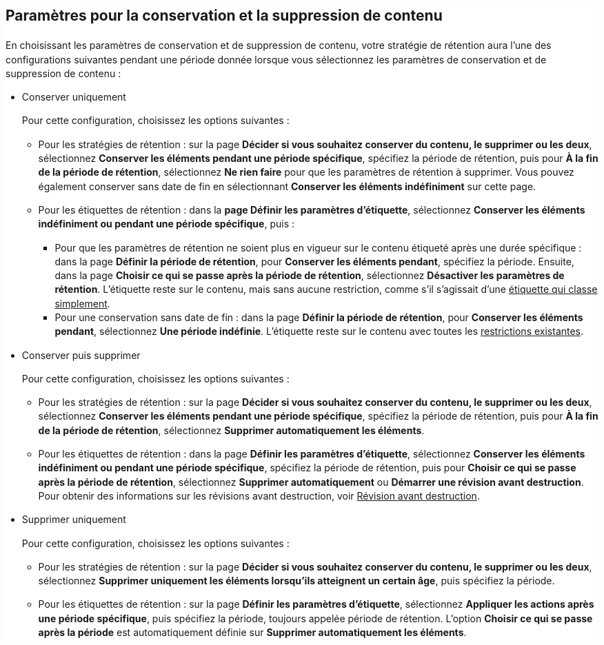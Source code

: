 ## <a name="settings-for-retaining-and-deleting-content"></a>Paramètres pour la conservation et la suppression de contenu

En choisissant les paramètres de conservation et de suppression de contenu, votre stratégie de rétention aura l’une des configurations suivantes pendant une période donnée lorsque vous sélectionnez les paramètres de conservation et de suppression de contenu :

- Conserver uniquement
    
    Pour cette configuration, choisissez les options suivantes :
    
    - Pour les stratégies de rétention : sur la page **Décider si vous souhaitez conserver du contenu, le supprimer ou les deux**, sélectionnez **Conserver les éléments pendant une période spécifique**, spécifiez la période de rétention, puis pour **À la fin de la période de rétention**, sélectionnez **Ne rien faire** pour que les paramètres de rétention à supprimer. Vous pouvez également conserver sans date de fin en sélectionnant **Conserver les éléments indéfiniment** sur cette page.
    
    - Pour les étiquettes de rétention : dans la **page Définir les paramètres d’étiquette**, sélectionnez **Conserver les éléments indéfiniment ou pendant une période spécifique**, puis :
        - Pour que les paramètres de rétention ne soient plus en vigueur sur le contenu étiqueté après une durée spécifique : dans la page **Définir la période de rétention**, pour **Conserver les éléments pendant**, spécifiez la période. Ensuite, dans la page **Choisir ce qui se passe après la période de rétention**, sélectionnez **Désactiver les paramètres de rétention**. L’étiquette reste sur le contenu, mais sans aucune restriction, comme s’il s’agissait d’une [étiquette qui classe simplement](retention.md#classifying-content-without-applying-any-actions).
        - Pour une conservation sans date de fin : dans la page **Définir la période de rétention**, pour **Conserver les éléments pendant**, sélectionnez **Une période indéfinie**. L’étiquette reste sur le contenu avec toutes les [restrictions existantes](records-management.md#compare-restrictions-for-what-actions-are-allowed-or-blocked ).

- Conserver puis supprimer

    Pour cette configuration, choisissez les options suivantes :
    
    - Pour les stratégies de rétention : sur la page **Décider si vous souhaitez conserver du contenu, le supprimer ou les deux**, sélectionnez **Conserver les éléments pendant une période spécifique**, spécifiez la période de rétention, puis pour **À la fin de la période de rétention**, sélectionnez **Supprimer automatiquement les éléments**.
    
    - Pour les étiquettes de rétention : dans la page **Définir les paramètres d’étiquette**, sélectionnez **Conserver les éléments indéfiniment ou pendant une période spécifique**, spécifiez la période de rétention, puis pour **Choisir ce qui se passe après la période de rétention**, sélectionnez **Supprimer automatiquement** ou **Démarrer une révision avant destruction**. Pour obtenir des informations sur les révisions avant destruction, voir [Révision avant destruction](disposition.md#disposition-reviews).

- Supprimer uniquement

    Pour cette configuration, choisissez les options suivantes :
    
    - Pour les stratégies de rétention : sur la page **Décider si vous souhaitez conserver du contenu, le supprimer ou les deux**, sélectionnez **Supprimer uniquement les éléments lorsqu’ils atteignent un certain âge**, puis spécifiez la période.
    
    - Pour les étiquettes de rétention : sur la page **Définir les paramètres d’étiquette**, sélectionnez **Appliquer les actions après une période spécifique**, puis spécifiez la période, toujours appelée période de rétention. L’option **Choisir ce qui se passe après la période** est automatiquement définie sur **Supprimer automatiquement les éléments**.
